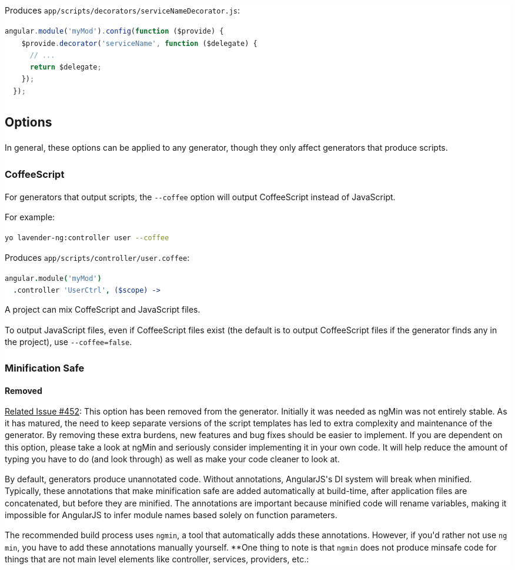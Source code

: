 Produces `app/scripts/decorators/serviceNameDecorator.js`:
```javascript
angular.module('myMod').config(function ($provide) {
    $provide.decorator('serviceName', function ($delegate) {
      // ...
      return $delegate;
    });
  });
```

## Options
In general, these options can be applied to any generator, though they only affect generators that produce scripts.

### CoffeeScript
For generators that output scripts, the `--coffee` option will output CoffeeScript instead of JavaScript.

For example:
```bash
yo lavender-ng:controller user --coffee
```

Produces `app/scripts/controller/user.coffee`:
```coffeescript
angular.module('myMod')
  .controller 'UserCtrl', ($scope) ->
```

A project can mix CoffeScript and JavaScript files.

To output JavaScript files, even if CoffeeScript files exist (the default is to output CoffeeScript files if the generator finds any in the project), use `--coffee=false`.

### Minification Safe

**Removed**

[Related Issue #452](https://github.com/yeoman/generator-angular/issues/452): This option has been removed from the generator. Initially it was needed as ngMin was not entirely stable. As it has matured, the need to keep separate versions of the script templates has led to extra complexity and maintenance of the generator. By removing these extra burdens, new features and bug fixes should be easier to implement. If you are dependent on this option, please take a look at ngMin and seriously consider implementing it in your own code. It will help reduce the amount of typing you have to do (and look through) as well as make your code cleaner to look at.

By default, generators produce unannotated code. Without annotations, AngularJS's DI system will break when minified. Typically, these annotations that make minification safe are added automatically at build-time, after application files are concatenated, but before they are minified. The annotations are important because minified code will rename variables, making it impossible for AngularJS to infer module names based solely on function parameters.

The recommended build process uses `ngmin`, a tool that automatically adds these annotations. However, if you'd rather not use `ngmin`, you have to add these annotations manually yourself. **One thing to note is that `ngmin` does not produce minsafe code for things that are not main level elements like controller, services, providers, etc.:
